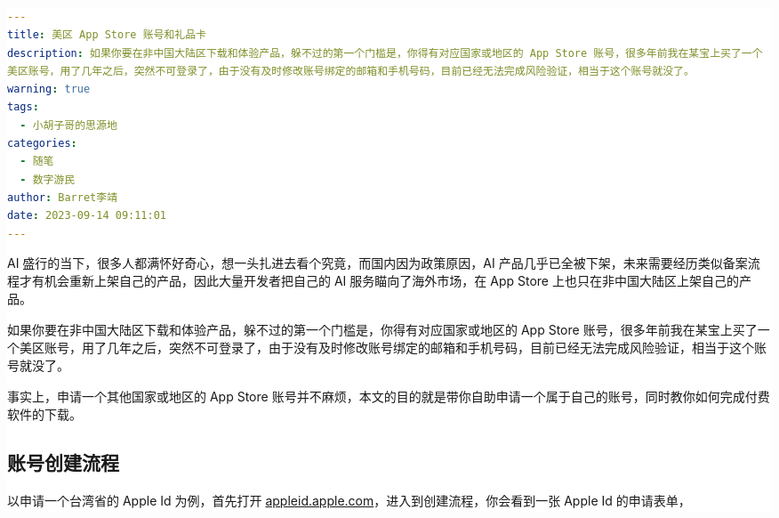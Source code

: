 ```yaml
---
title: 美区 App Store 账号和礼品卡
description: 如果你要在非中国大陆区下载和体验产品，躲不过的第一个门槛是，你得有对应国家或地区的 App Store 账号，很多年前我在某宝上买了一个美区账号，用了几年之后，突然不可登录了，由于没有及时修改账号绑定的邮箱和手机号码，目前已经无法完成风险验证，相当于这个账号就没了。
warning: true
tags:
  - 小胡子哥的思源地
categories:
  - 随笔
  - 数字游民
author: Barret李靖
date: 2023-09-14 09:11:01
---
```

AI 盛行的当下，很多人都满怀好奇心，想一头扎进去看个究竟，而国内因为政策原因，AI 产品几乎已全被下架，未来需要经历类似备案流程才有机会重新上架自己的产品，因此大量开发者把自己的 AI 服务瞄向了海外市场，在 App Store 上也只在非中国大陆区上架自己的产品。

如果你要在非中国大陆区下载和体验产品，躲不过的第一个门槛是，你得有对应国家或地区的 App Store 账号，很多年前我在某宝上买了一个美区账号，用了几年之后，突然不可登录了，由于没有及时修改账号绑定的邮箱和手机号码，目前已经无法完成风险验证，相当于这个账号就没了。

事实上，申请一个其他国家或地区的 App Store 账号并不麻烦，本文的目的就是带你自助申请一个属于自己的账号，同时教你如何完成付费软件的下载。

## 账号创建流程

以申请一个台湾省的 Apple Id 为例，首先打开 [appleid.apple.com](https://appleid.apple.com)，进入到创建流程，你会看到一张 Apple Id 的申请表单，
